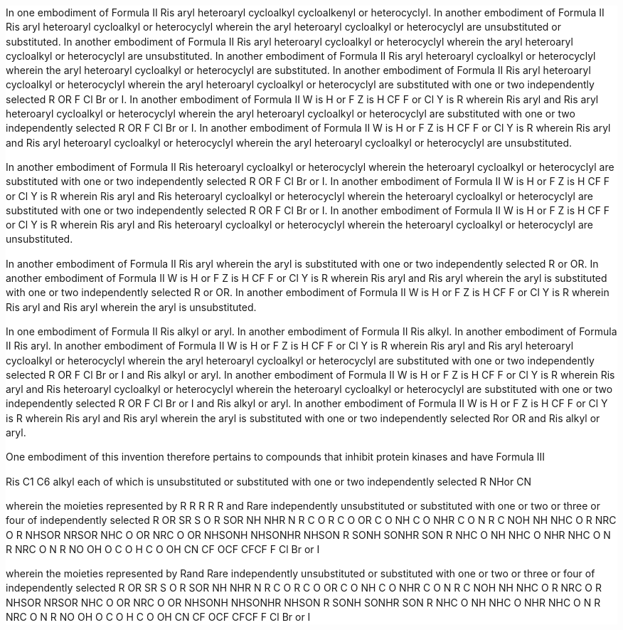 In one embodiment of Formula II Ris aryl heteroaryl cycloalkyl cycloalkenyl or heterocyclyl. In another embodiment of Formula II Ris aryl heteroaryl cycloalkyl or heterocyclyl wherein the aryl heteroaryl cycloalkyl or heterocyclyl are unsubstituted or substituted. In another embodiment of Formula II Ris aryl heteroaryl cycloalkyl or heterocyclyl wherein the aryl heteroaryl cycloalkyl or heterocyclyl are unsubstituted. In another embodiment of Formula II Ris aryl heteroaryl cycloalkyl or heterocyclyl wherein the aryl heteroaryl cycloalkyl or heterocyclyl are substituted. In another embodiment of Formula II Ris aryl heteroaryl cycloalkyl or heterocyclyl wherein the aryl heteroaryl cycloalkyl or heterocyclyl are substituted with one or two independently selected R OR F Cl Br or I. In another embodiment of Formula II W is H or F Z is H CF F or Cl Y is R wherein Ris aryl and Ris aryl heteroaryl cycloalkyl or heterocyclyl wherein the aryl heteroaryl cycloalkyl or heterocyclyl are substituted with one or two independently selected R OR F Cl Br or I. In another embodiment of Formula II W is H or F Z is H CF F or Cl Y is R wherein Ris aryl and Ris aryl heteroaryl cycloalkyl or heterocyclyl wherein the aryl heteroaryl cycloalkyl or heterocyclyl are unsubstituted.

In another embodiment of Formula II Ris heteroaryl cycloalkyl or heterocyclyl wherein the heteroaryl cycloalkyl or heterocyclyl are substituted with one or two independently selected R OR F Cl Br or I. In another embodiment of Formula II W is H or F Z is H CF F or Cl Y is R wherein Ris aryl and Ris heteroaryl cycloalkyl or heterocyclyl wherein the heteroaryl cycloalkyl or heterocyclyl are substituted with one or two independently selected R OR F Cl Br or I. In another embodiment of Formula II W is H or F Z is H CF F or Cl Y is R wherein Ris aryl and Ris heteroaryl cycloalkyl or heterocyclyl wherein the heteroaryl cycloalkyl or heterocyclyl are unsubstituted.

In another embodiment of Formula II Ris aryl wherein the aryl is substituted with one or two independently selected R or OR. In another embodiment of Formula II W is H or F Z is H CF F or Cl Y is R wherein Ris aryl and Ris aryl wherein the aryl is substituted with one or two independently selected R or OR. In another embodiment of Formula II W is H or F Z is H CF F or Cl Y is R wherein Ris aryl and Ris aryl wherein the aryl is unsubstituted.

In one embodiment of Formula II Ris alkyl or aryl. In another embodiment of Formula II Ris alkyl. In another embodiment of Formula II Ris aryl. In another embodiment of Formula II W is H or F Z is H CF F or Cl Y is R wherein Ris aryl and Ris aryl heteroaryl cycloalkyl or heterocyclyl wherein the aryl heteroaryl cycloalkyl or heterocyclyl are substituted with one or two independently selected R OR F Cl Br or I and Ris alkyl or aryl. In another embodiment of Formula II W is H or F Z is H CF F or Cl Y is R wherein Ris aryl and Ris heteroaryl cycloalkyl or heterocyclyl wherein the heteroaryl cycloalkyl or heterocyclyl are substituted with one or two independently selected R OR F Cl Br or I and Ris alkyl or aryl. In another embodiment of Formula II W is H or F Z is H CF F or Cl Y is R wherein Ris aryl and Ris aryl wherein the aryl is substituted with one or two independently selected Ror OR and Ris alkyl or aryl.

One embodiment of this invention therefore pertains to compounds that inhibit protein kinases and have Formula III

Ris C1 C6 alkyl each of which is unsubstituted or substituted with one or two independently selected R NHor CN 

wherein the moieties represented by R R R R R and Rare independently unsubstituted or substituted with one or two or three or four of independently selected R OR SR S O R SOR NH NHR N R C O R C O OR C O NH C O NHR C O N R C NOH NH NHC O R NRC O R NHSOR NRSOR NHC O OR NRC O OR NHSONH NHSONHR NHSON R SONH SONHR SON R NHC O NH NHC O NHR NHC O N R NRC O N R NO OH O C O H C O OH CN CF OCF CFCF F Cl Br or I 

wherein the moieties represented by Rand Rare independently unsubstituted or substituted with one or two or three or four of independently selected R OR SR S O R SOR NH NHR N R C O R C O OR C O NH C O NHR C O N R C NOH NH NHC O R NRC O R NHSOR NRSOR NHC O OR NRC O OR NHSONH NHSONHR NHSON R SONH SONHR SON R NHC O NH NHC O NHR NHC O N R NRC O N R NO OH O C O H C O OH CN CF OCF CFCF F Cl Br or I 
